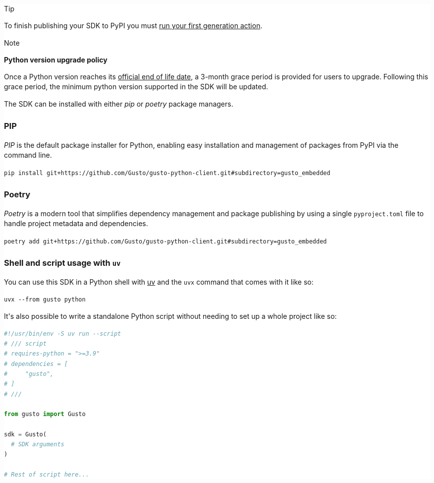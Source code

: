 > [!TIP]
> To finish publishing your SDK to PyPI you must [run your first generation action](https://www.speakeasy.com/docs/github-setup#step-by-step-guide).


> [!NOTE]
> **Python version upgrade policy**
>
> Once a Python version reaches its [official end of life date](https://devguide.python.org/versions/), a 3-month grace period is provided for users to upgrade. Following this grace period, the minimum python version supported in the SDK will be updated.

The SDK can be installed with either *pip* or *poetry* package managers.

### PIP

*PIP* is the default package installer for Python, enabling easy installation and management of packages from PyPI via the command line.

```bash
pip install git+https://github.com/Gusto/gusto-python-client.git#subdirectory=gusto_embedded
```

### Poetry

*Poetry* is a modern tool that simplifies dependency management and package publishing by using a single `pyproject.toml` file to handle project metadata and dependencies.

```bash
poetry add git+https://github.com/Gusto/gusto-python-client.git#subdirectory=gusto_embedded
```

### Shell and script usage with `uv`

You can use this SDK in a Python shell with [uv](https://docs.astral.sh/uv/) and the `uvx` command that comes with it like so:

```shell
uvx --from gusto python
```

It's also possible to write a standalone Python script without needing to set up a whole project like so:

```python
#!/usr/bin/env -S uv run --script
# /// script
# requires-python = ">=3.9"
# dependencies = [
#     "gusto",
# ]
# ///

from gusto import Gusto

sdk = Gusto(
  # SDK arguments
)

# Rest of script here...
```


[context-manager]: https://docs.python.org/3/reference/datamodel.html#context-managers